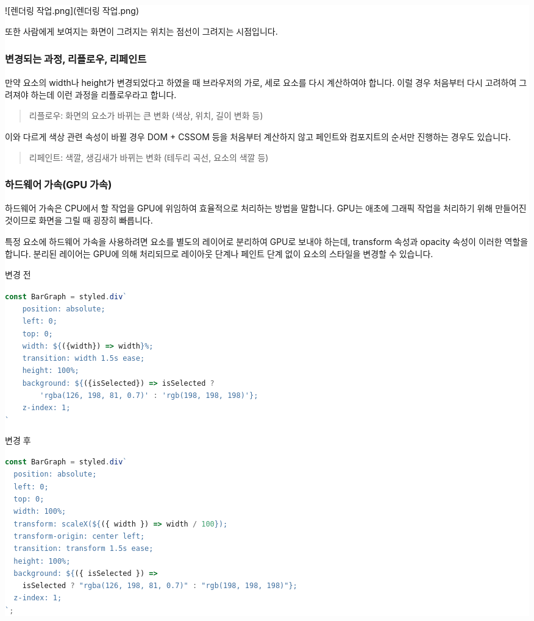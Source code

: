 ![렌더링 작업.png](렌더링 작업.png)

또한 사람에게 보여지는 화면이 그려지는 위치는 점선이 그려지는 시점입니다.

### 변경되는 과정, 리플로우, 리페인트

만약 요소의 width나 height가 변경되었다고 하였을 때 브라우저의 가로, 세로 요소를 다시 계산하여야 합니다. 이럴 경우 처음부터 다시 고려하여 그려져야 하는데 이런 과정을 리플로우라고 합니다.

> 리플로우: 화면의 요소가 바뀌는 큰 변화 (색상, 위치, 길이 변화 등)

이와 다르게 색상 관련 속성이 바뀔 경우 DOM + CSSOM 등을 처음부터 계산하지 않고 페인트와 컴포지트의 순서만 진행하는 경우도 있습니다.

> 리페인트: 색깔, 생김새가 바뀌는 변화 (테두리 곡선, 요소의 색깔 등)


### 하드웨어 가속(GPU 가속)

하드웨어 가속은 CPU에서 할 작업을 GPU에 위임하여 효율적으로 처리하는 방법을 말합니다. GPU는 애초에 그래픽 작업을 처리하기 위해 만들어진 것이므로 화면을 그릴 때 굉장히 빠릅니다.

특정 요소에 하드웨어 가속을 사용하려면 요소를 별도의 레이어로 분리하여 GPU로 보내야 하는데, transform 속성과 opacity 속성이 이러한 역할을 합니다. 분리된 레이어는 GPU에 의해 처리되므로 레이아웃 단계나 페인트 단계 없이 요소의 스타일을 변경할 수 있습니다.


변경 전

```typescript
const BarGraph = styled.div`
    position: absolute;
    left: 0;
    top: 0;
    width: ${({width}) => width}%;
    transition: width 1.5s ease;
    height: 100%;
    background: ${({isSelected}) => isSelected ? 
        'rgba(126, 198, 81, 0.7)' : 'rgb(198, 198, 198)'};
    z-index: 1;
`
```

변경 후

```typescript
const BarGraph = styled.div`
  position: absolute;
  left: 0;
  top: 0;
  width: 100%;
  transform: scaleX(${({ width }) => width / 100});
  transform-origin: center left;
  transition: transform 1.5s ease;
  height: 100%;
  background: ${({ isSelected }) =>
    isSelected ? "rgba(126, 198, 81, 0.7)" : "rgb(198, 198, 198)"};
  z-index: 1;
`;
```

